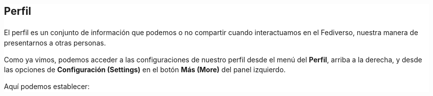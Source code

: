 ## Perfil
El perfil es un conjunto de información que podemos o no compartir cuando interactuamos en el Fediverso, nuestra manera de presentarnos a otras personas.

Como ya vimos, podemos acceder a las configuraciones de nuestro perfil desde el menú del **Perfil**, arriba a la derecha, y desde las opciones de **Configuración (Settings)** en el botón **Más (More)** del panel izquierdo.

![](en/profile.mp4?resize=1024,576&loop)

Aquí podemos establecer:
